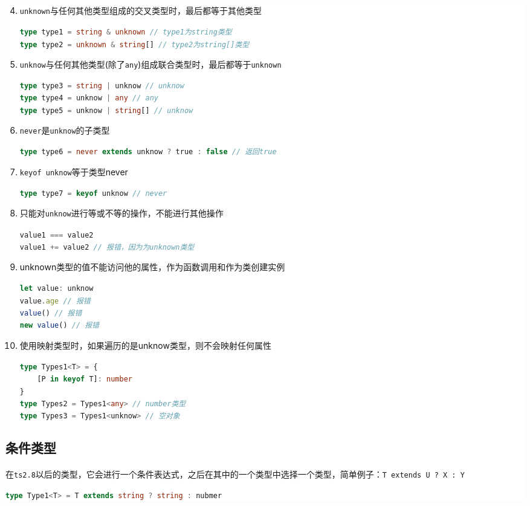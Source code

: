 4. `unknown`与任何其他类型组成的交叉类型时，最后都等于其他类型

   ```ts
   type type1 = string & unknown // type1为string类型
   type type2 = unknown & string[] // type2为string[]类型
   ```

5. `unknow`与任何其他类型(除了`any`)组成联合类型时，最后都等于`unknown`

   ```ts
   type type3 = string | unknow // unknow
   type type4 = unknow | any // any
   type type5 = unknow | string[] // unknow
   ```

6. `never`是`unknow`的子类型

   ```ts
   type type6 = never extends unknow ? true : false // 返回true
   ```

7. `keyof unknow`等于类型never

   ```ts
   type type7 = keyof unknow // never
   ```

8. 只能对`unknow`进行等或不等的操作，不能进行其他操作

   ```ts
   value1 === value2
   value1 += value2 // 报错，因为为unknown类型
   ```

9. unknown类型的值不能访问他的属性，作为函数调用和作为类创建实例

   ```ts
   let value: unknow
   value.age // 报错
   value() // 报错
   new value() // 报错
   ```

10. 使用映射类型时，如果遍历的是unknow类型，则不会映射任何属性

    ```ts
    type Types1<T> = {
        [P in keyof T]: number
    }
    type Types2 = Types1<any> // number类型
    type Types3 = Types1<unknow> // 空对象
    ```



## 条件类型

在`ts2.8`以后的类型，它会进行一个条件表达式，之后在其中的一个类型中选择一个类型，简单例子：`T extends U ? X : Y`

```ts
type Type1<T> = T extends string ? string : nubmer
```
